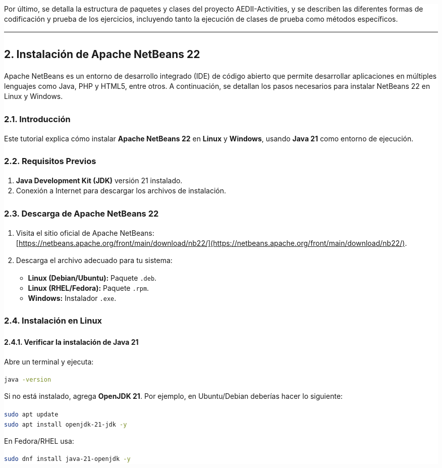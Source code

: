 Por último, se detalla la estructura de paquetes y clases del proyecto AEDII-Activities, y se describen las diferentes formas de codificación y prueba de los ejercicios, incluyendo tanto la ejecución de clases de prueba como métodos específicos.

------

## 2. Instalación de Apache NetBeans 22

Apache NetBeans es un entorno de desarrollo integrado (IDE) de código abierto que permite desarrollar aplicaciones en múltiples lenguajes como Java, PHP y HTML5, entre otros. A continuación, se detallan los pasos necesarios para instalar NetBeans 22 en Linux y Windows.

### 2.1. Introducción

Este tutorial explica cómo instalar **Apache NetBeans 22** en **Linux** y **Windows**, usando **Java 21** como entorno de ejecución.  

### 2.2. Requisitos Previos

1. **Java Development Kit (JDK)** versión 21 instalado.  
2. Conexión a Internet para descargar los archivos de instalación.

### 2.3. Descarga de Apache NetBeans 22

1. Visita el sitio oficial de Apache NetBeans:  
   [https://netbeans.apache.org/front/main/download/nb22/](https://netbeans.apache.org/front/main/download/nb22/).

2. Descarga el archivo adecuado para tu sistema:  
   - **Linux (Debian/Ubuntu):** Paquete `.deb`.  
   - **Linux (RHEL/Fedora):** Paquete `.rpm`.  
   - **Windows:** Instalador `.exe`.

### 2.4. Instalación en Linux

#### 2.4.1. Verificar la instalación de Java 21

Abre un terminal y ejecuta:

```bash
java -version
```

Si no está instalado, agrega **OpenJDK 21**. Por ejemplo, en Ubuntu/Debian deberías hacer lo siguiente:

```bash
sudo apt update
sudo apt install openjdk-21-jdk -y
```

En Fedora/RHEL usa:

```bash
sudo dnf install java-21-openjdk -y
```
